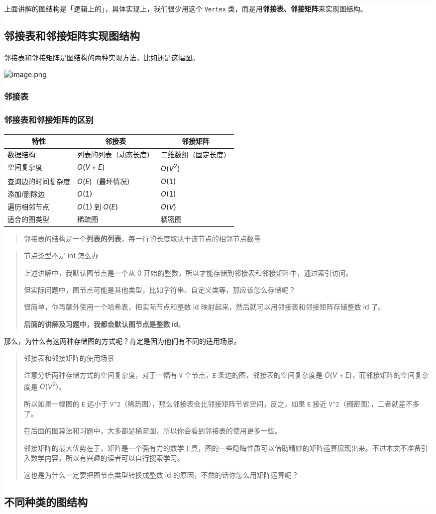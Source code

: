 上面讲解的图结构是「逻辑上的」，具体实现上，我们很少用这个 `Vertex` 类，而是用**邻接表、邻接矩阵**来实现图结构。

## 邻接表和邻接矩阵实现图结构

邻接表和邻接矩阵是图结构的两种实现方法，比如还是这幅图。

![image.png](https://typora-yzj.oss-cn-hangzhou.aliyuncs.com/img/20250105200355.png)

### 邻接表

### **邻接表和邻接矩阵的区别**

| 特性        | 邻接表             | 邻接矩阵       |
| --------- | --------------- | ---------- |
| 数据结构      | 列表的列表（动态长度）     | 二维数组（固定长度） |
| 空间复杂度     | $O(V + E)$      | $O(V^2)$   |
| 查询边的时间复杂度 | $O(E)$（最坏情况）    | $O(1)$     |
| 添加/删除边    | $O(1)$          | $O(1)$     |
| 遍历相邻节点    | $O(1)$ 到 $O(E)$ | $O(V)$     |
| 适合的图类型    | 稀疏图             | 稠密图        |

> 邻接表的结构是一个**列表的列表**，每一行的长度取决于该节点的相邻节点数量

> 节点类型不是 int 怎么办
> 
> 上述讲解中，我默认图节点是一个从 0 开始的整数，所以才能存储到邻接表和邻接矩阵中，通过索引访问。
> 
> 但实际问题中，图节点可能是其他类型，比如字符串、自定义类等，那应该怎么存储呢？
> 
> 很简单，你再额外使用一个哈希表，把实际节点和整数 id 映射起来，然后就可以用邻接表和邻接矩阵存储整数 id 了。
> 
> **后面的讲解及习题中，我都会默认图节点是整数 id**。

那么，为什么有这两种存储图的方式呢？肯定是因为他们有不同的适用场景。

> 邻接表和邻接矩阵的使用场景
> 
> 注意分析两种存储方式的空间复杂度，对于一幅有 `V` 个节点，`E` 条边的图，邻接表的空间复杂度是 $O(V+E)$，而邻接矩阵的空间复杂度是 $O(V^2)$。
> 
> 所以如果一幅图的 `E` 远小于 `V^2`（稀疏图），那么邻接表会比邻接矩阵节省空间，反之，如果 `E` 接近 `V^2`（稠密图），二者就差不多了。
> 
> 在后面的图算法和习题中，大多都是稀疏图，所以你会看到邻接表的使用更多一些。
> 
> 邻接矩阵的最大优势在于，矩阵是一个强有力的数学工具，图的一些隐晦性质可以借助精妙的矩阵运算展现出来。不过本文不准备引入数学内容，所以有兴趣的读者可以自行搜索学习。
> 
> 这也是为什么一定要把图节点类型转换成整数 id 的原因，不然的话你怎么用矩阵运算呢？

## 不同种类的图结构
